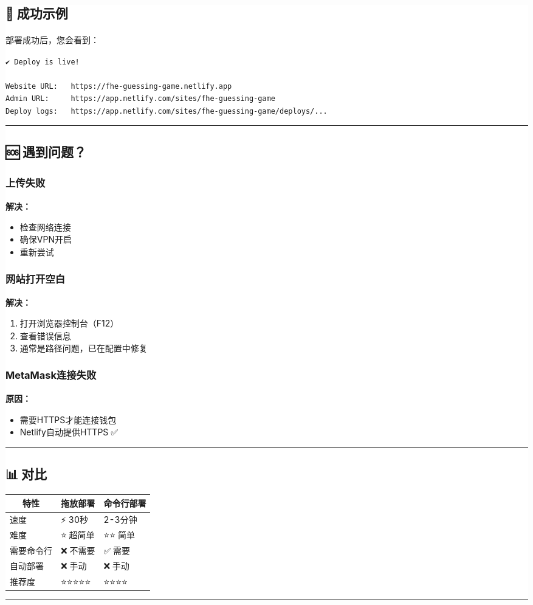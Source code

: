 
## 🎉 成功示例

部署成功后，您会看到：

```
✔ Deploy is live!

Website URL:   https://fhe-guessing-game.netlify.app
Admin URL:     https://app.netlify.com/sites/fhe-guessing-game
Deploy logs:   https://app.netlify.com/sites/fhe-guessing-game/deploys/...
```

---

## 🆘 遇到问题？

### 上传失败

**解决：**
- 检查网络连接
- 确保VPN开启
- 重新尝试

### 网站打开空白

**解决：**
1. 打开浏览器控制台（F12）
2. 查看错误信息
3. 通常是路径问题，已在配置中修复

### MetaMask连接失败

**原因：**
- 需要HTTPS才能连接钱包
- Netlify自动提供HTTPS ✅

---

## 📊 对比

| 特性 | 拖放部署 | 命令行部署 |
|------|---------|-----------|
| 速度 | ⚡ 30秒 | 2-3分钟 |
| 难度 | ⭐ 超简单 | ⭐⭐ 简单 |
| 需要命令行 | ❌ 不需要 | ✅ 需要 |
| 自动部署 | ❌ 手动 | ❌ 手动 |
| 推荐度 | ⭐⭐⭐⭐⭐ | ⭐⭐⭐⭐ |

---